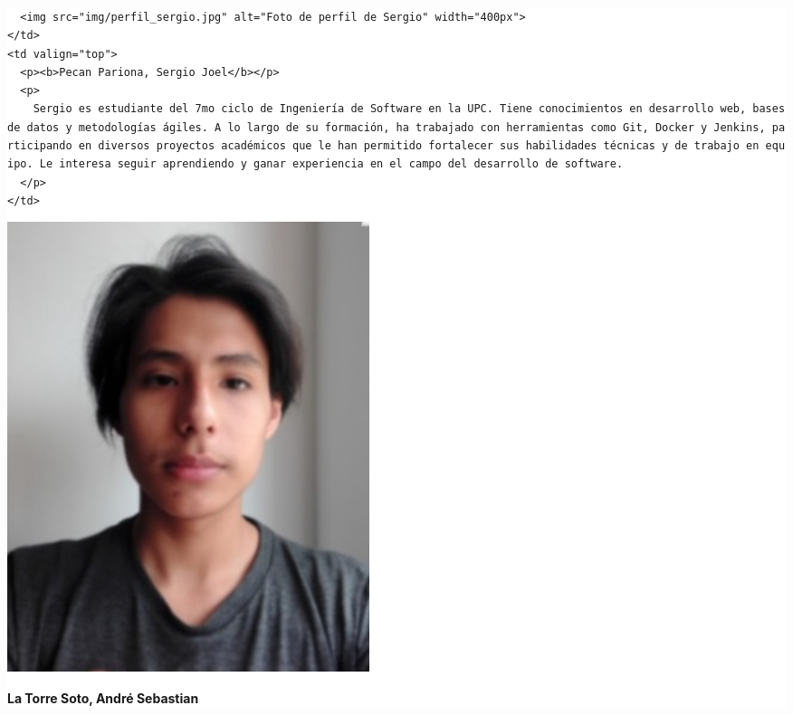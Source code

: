       <img src="img/perfil_sergio.jpg" alt="Foto de perfil de Sergio" width="400px">
    </td>
    <td valign="top">
      <p><b>Pecan Pariona, Sergio Joel</b></p>
      <p>
        Sergio es estudiante del 7mo ciclo de Ingeniería de Software en la UPC. Tiene conocimientos en desarrollo web, bases de datos y metodologías ágiles. A lo largo de su formación, ha trabajado con herramientas como Git, Docker y Jenkins, participando en diversos proyectos académicos que le han permitido fortalecer sus habilidades técnicas y de trabajo en equipo. Le interesa seguir aprendiendo y ganar experiencia en el campo del desarrollo de software.
      </p>
    </td>
  </tr>
  <tr>
    <td>
      <img src="img/perfil_andre.jpg" alt="Foto de perfil de André" width="400px">
    </td>
    <td valign="top">
      <p><b>La Torre Soto, André Sebastian</b></p>
      <p>